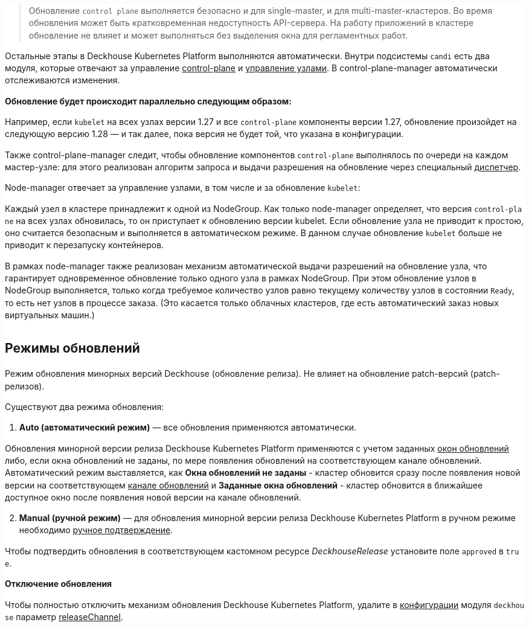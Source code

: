> Обновление `control plane` выполняется безопасно и для single-master, и для multi-master-кластеров. Во время обновления может быть кратковременная недоступность API-сервера. На работу приложений в кластере обновление не влияет и может выполняться без выделения окна для регламентных работ.

Остальные этапы в Deckhouse Kubernetes Platform выполняются автоматически. Внутри подсистемы `candi` есть два модуля, которые отвечают за управление [control-plane](ссылка) и [управление узлами](ссылка). В сontrol-plane-manager автоматически отслеживаются изменения.

**Обновление будет происходит параллельно следующим образом:**

Например, если `kubelet` на всех узлах версии 1.27 и все `control-plane` компоненты версии 1.27, обновление произойдет на следующую версию 1.28 — и так далее, пока версия не будет той, что указана в конфигурации.

Также control-plane-manager следит, чтобы обновление компонентов `control-plane` выполнялось по очереди на каждом мастер-узле: для этого реализован алгоритм запроса и выдачи разрешения на обновление через специальный [диспетчер](ссылка).

Node-manager отвечает за управление узлами, в том числе и за обновление `kubelet`:

Каждый узел в кластере принадлежит к одной из NodeGroup. Как только node-manager определяет, что версия `control-plane` на всех узлах обновилась, то он приступает к обновлению версии kubelet. Если обновление узла не приводит к простою, оно считается безопасным и выполняется в автоматическом режиме. В данном случае обновление `kubelet` больше не приводит к перезапуску контейнеров.

В рамках node-manager также реализован механизм автоматической выдачи разрешений на обновление узла, что гарантирует одновременное обновление только одного узла в рамках NodeGroup. При этом обновление узлов в NodeGroup выполняется, только когда требуемое количество узлов равно текущему количеству узлов в состоянии `Ready`, то есть нет узлов в процессе заказа. (Это касается только облачных кластеров, где есть автоматический заказ новых виртуальных машин.)

## Режимы обновлений

Режим обновления минорных версий Deckhouse (обновление релиза). Не влияет на обновление patch-версий (patch-релизов).

Существуют два режима обновления:

1. **Auto (автоматический режим)** — все обновления применяются автоматически.

Обновления минорной версии релиза Deckhouse Kubernetes Platform применяются с учетом заданных [окон обновлений](ссылк) либо, если окна обновлений не заданы, по мере появления обновлений на соответствующем канале обновлений. Автоматический режим выставляется, как  **Окна обновлений не заданы** - кластер обновится сразу после появления новой версии на соответствующем [канале обновлений](https://deckhouse.ru/documentation/deckhouse-release-channels.html) и **Заданные окна обновлений** - кластер обновится в ближайшее доступное окно после появления новой версии на канале обновлений.

2. **Manual (ручной режим)** — для обновления минорной версии релиза Deckhouse Kubernetes Platform в ручном режиме необходимо [ручное подтверждение](modules/002-deckhouse/usage.html#ручное-подтверждение-обновлений).

Чтобы подтвердить обновления в соответствующем кастомном ресурсе *DeckhouseRelease* установите поле `approved` в `true`.

**Отключение обновления**

Чтобы полностью отключить механизм обновления Deckhouse Kubernetes Platform, удалите в [конфигурации](modules/002-deckhouse/configuration.html) модуля `deckhouse` параметр [releaseChannel](modules/002-deckhouse/configuration.html#parameters-releasechannel).
